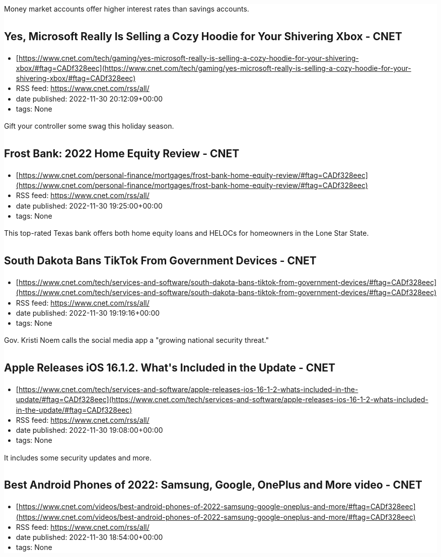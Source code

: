 Money market accounts offer higher interest rates than savings accounts.

## Yes, Microsoft Really Is Selling a Cozy Hoodie for Your Shivering Xbox     - CNET
 - [https://www.cnet.com/tech/gaming/yes-microsoft-really-is-selling-a-cozy-hoodie-for-your-shivering-xbox/#ftag=CADf328eec](https://www.cnet.com/tech/gaming/yes-microsoft-really-is-selling-a-cozy-hoodie-for-your-shivering-xbox/#ftag=CADf328eec)
 - RSS feed: https://www.cnet.com/rss/all/
 - date published: 2022-11-30 20:12:09+00:00
 - tags: None

Gift your controller some swag this holiday season.

## Frost Bank: 2022 Home Equity Review     - CNET
 - [https://www.cnet.com/personal-finance/mortgages/frost-bank-home-equity-review/#ftag=CADf328eec](https://www.cnet.com/personal-finance/mortgages/frost-bank-home-equity-review/#ftag=CADf328eec)
 - RSS feed: https://www.cnet.com/rss/all/
 - date published: 2022-11-30 19:25:00+00:00
 - tags: None

This top-rated Texas bank offers both home equity loans and HELOCs for homeowners in the Lone Star State.

## South Dakota Bans TikTok From Government Devices     - CNET
 - [https://www.cnet.com/tech/services-and-software/south-dakota-bans-tiktok-from-government-devices/#ftag=CADf328eec](https://www.cnet.com/tech/services-and-software/south-dakota-bans-tiktok-from-government-devices/#ftag=CADf328eec)
 - RSS feed: https://www.cnet.com/rss/all/
 - date published: 2022-11-30 19:19:16+00:00
 - tags: None

Gov. Kristi Noem calls the social media app a "growing national security threat."

## Apple Releases iOS 16.1.2. What's Included in the Update     - CNET
 - [https://www.cnet.com/tech/services-and-software/apple-releases-ios-16-1-2-whats-included-in-the-update/#ftag=CADf328eec](https://www.cnet.com/tech/services-and-software/apple-releases-ios-16-1-2-whats-included-in-the-update/#ftag=CADf328eec)
 - RSS feed: https://www.cnet.com/rss/all/
 - date published: 2022-11-30 19:08:00+00:00
 - tags: None

It includes some security updates and more.

## Best Android Phones of 2022: Samsung, Google, OnePlus and More video     - CNET
 - [https://www.cnet.com/videos/best-android-phones-of-2022-samsung-google-oneplus-and-more/#ftag=CADf328eec](https://www.cnet.com/videos/best-android-phones-of-2022-samsung-google-oneplus-and-more/#ftag=CADf328eec)
 - RSS feed: https://www.cnet.com/rss/all/
 - date published: 2022-11-30 18:54:00+00:00
 - tags: None
